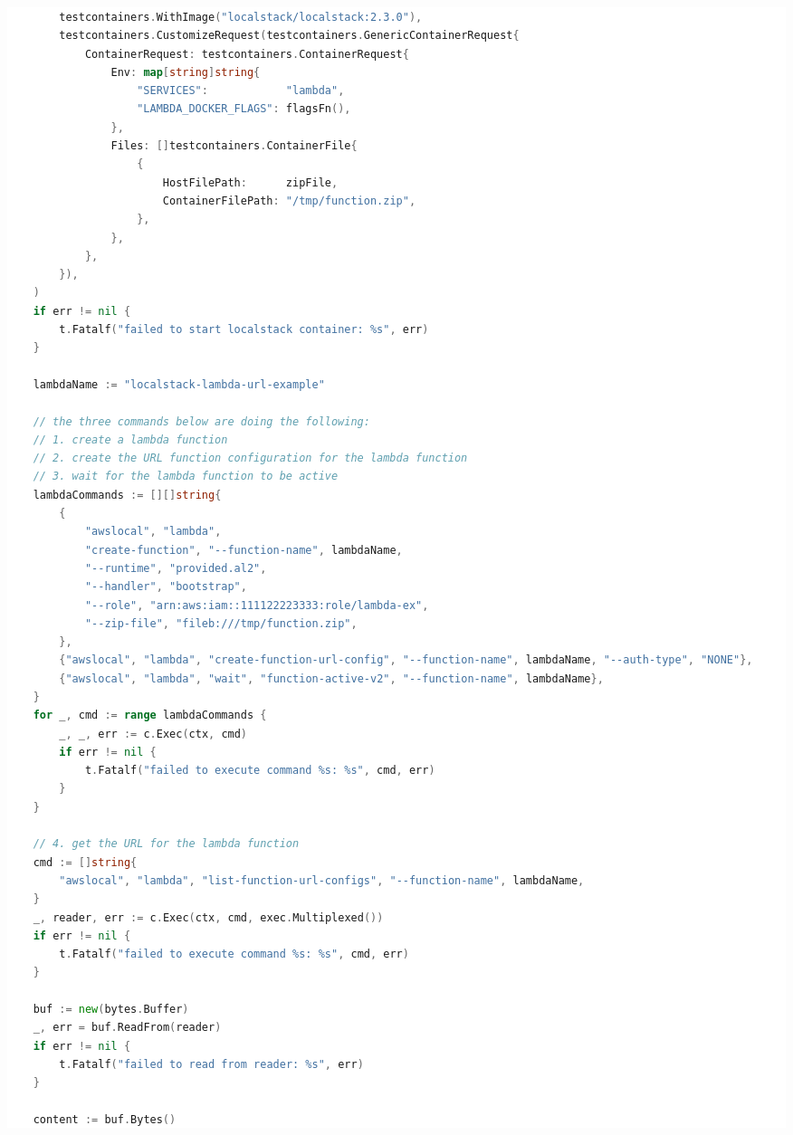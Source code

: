 ```go
		testcontainers.WithImage("localstack/localstack:2.3.0"),
		testcontainers.CustomizeRequest(testcontainers.GenericContainerRequest{
			ContainerRequest: testcontainers.ContainerRequest{
				Env: map[string]string{
					"SERVICES":            "lambda",
					"LAMBDA_DOCKER_FLAGS": flagsFn(),
				},
				Files: []testcontainers.ContainerFile{
					{
						HostFilePath:      zipFile,
						ContainerFilePath: "/tmp/function.zip",
					},
				},
			},
		}),
	)
	if err != nil {
		t.Fatalf("failed to start localstack container: %s", err)
	}

	lambdaName := "localstack-lambda-url-example"

	// the three commands below are doing the following:
	// 1. create a lambda function
	// 2. create the URL function configuration for the lambda function
	// 3. wait for the lambda function to be active
	lambdaCommands := [][]string{
		{
			"awslocal", "lambda",
			"create-function", "--function-name", lambdaName,
			"--runtime", "provided.al2",
			"--handler", "bootstrap",
			"--role", "arn:aws:iam::111122223333:role/lambda-ex",
			"--zip-file", "fileb:///tmp/function.zip",
		},
		{"awslocal", "lambda", "create-function-url-config", "--function-name", lambdaName, "--auth-type", "NONE"},
		{"awslocal", "lambda", "wait", "function-active-v2", "--function-name", lambdaName},
	}
	for _, cmd := range lambdaCommands {
		_, _, err := c.Exec(ctx, cmd)
		if err != nil {
			t.Fatalf("failed to execute command %s: %s", cmd, err)
		}
	}

	// 4. get the URL for the lambda function
	cmd := []string{
		"awslocal", "lambda", "list-function-url-configs", "--function-name", lambdaName,
	}
	_, reader, err := c.Exec(ctx, cmd, exec.Multiplexed())
	if err != nil {
		t.Fatalf("failed to execute command %s: %s", cmd, err)
	}

	buf := new(bytes.Buffer)
	_, err = buf.ReadFrom(reader)
	if err != nil {
		t.Fatalf("failed to read from reader: %s", err)
	}

	content := buf.Bytes()

```